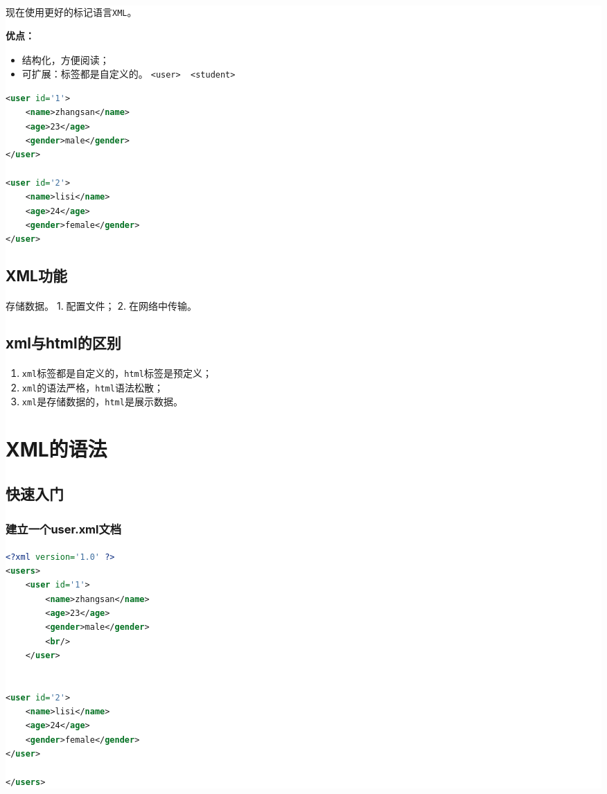 现在使用更好的标记语言`XML`。

**优点：**

* 结构化，方便阅读；
* 可扩展：标签都是自定义的。 `<user>  <student>`

```xml
<user id='1'>
	<name>zhangsan</name>
	<age>23</age>
	<gender>male</gender>
</user>

<user id='2'>
	<name>lisi</name>
	<age>24</age>
	<gender>female</gender>
</user>
```

## XML功能

存储数据。
	1. 配置文件；
	2. 在网络中传输。

## xml与html的区别

  1. `xml`标签都是自定义的，`html`标签是预定义；
  2. `xml`的语法严格，`html`语法松散；
  3. `xml`是存储数据的，`html`是展示数据。

# XML的语法

## 快速入门

### 建立一个user.xml文档

```xml
<?xml version='1.0' ?>
<users>
	<user id='1'>
		<name>zhangsan</name>
		<age>23</age>
		<gender>male</gender>
		<br/>
	</user>
	

<user id='2'>
	<name>lisi</name>
	<age>24</age>
	<gender>female</gender>
</user>

</users>
```
